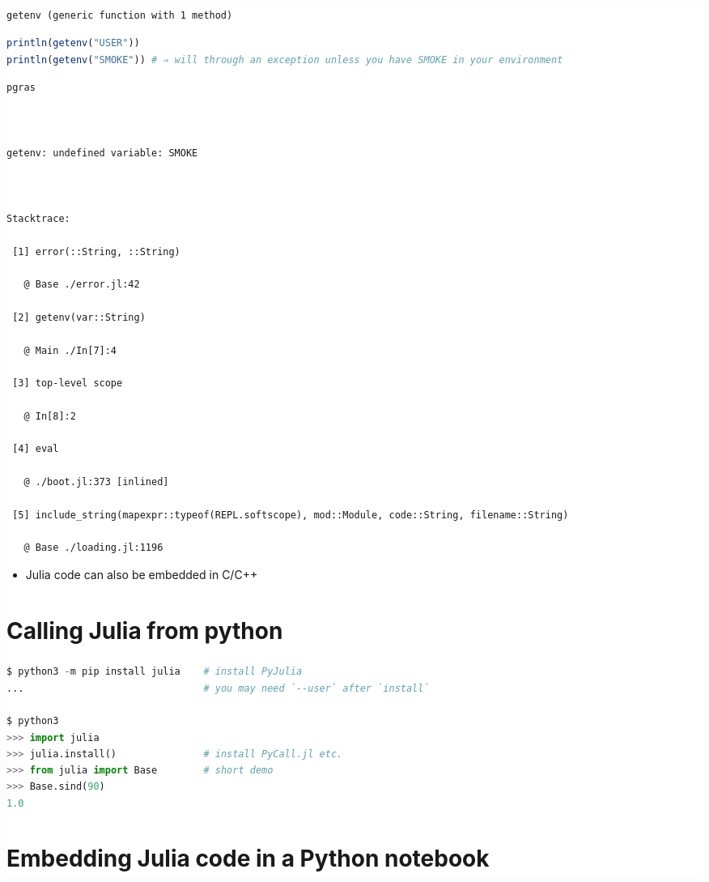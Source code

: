 


    getenv (generic function with 1 method)




```julia
println(getenv("USER"))
println(getenv("SMOKE")) # ⇒ will through an exception unless you have SMOKE in your environment 
```

    pgras



    getenv: undefined variable: SMOKE

    

    Stacktrace:

     [1] error(::String, ::String)

       @ Base ./error.jl:42

     [2] getenv(var::String)

       @ Main ./In[7]:4

     [3] top-level scope

       @ In[8]:2

     [4] eval

       @ ./boot.jl:373 [inlined]

     [5] include_string(mapexpr::typeof(REPL.softscope), mod::Module, code::String, filename::String)

       @ Base ./loading.jl:1196


* Julia code can also be embedded in C/C++

# Calling Julia from python

```python
$ python3 -m pip install julia    # install PyJulia
...                               # you may need `--user` after `install`

$ python3
>>> import julia
>>> julia.install()               # install PyCall.jl etc.
>>> from julia import Base        # short demo
>>> Base.sind(90)
1.0
```

# Embedding Julia code in a Python notebook
